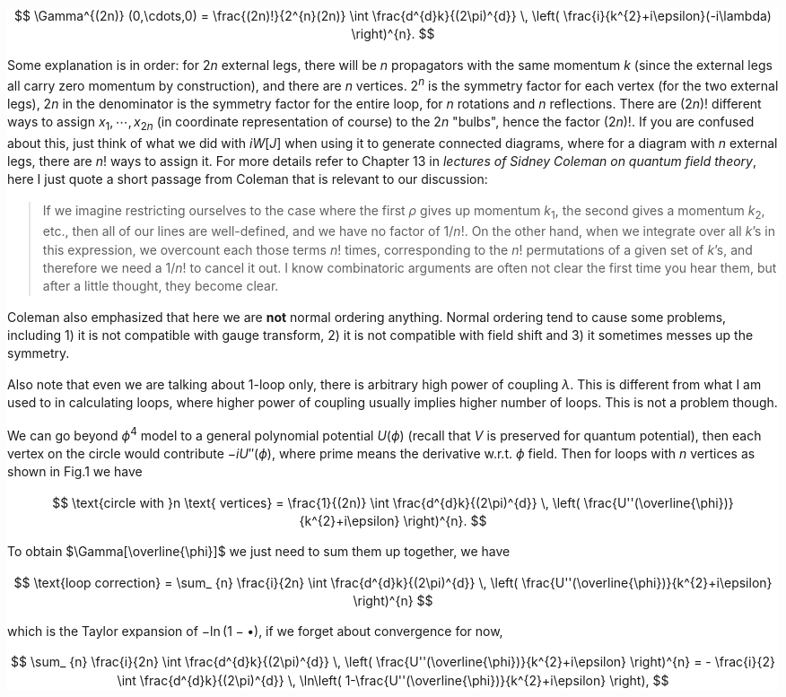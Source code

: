 $$
\Gamma^{(2n)} (0,\cdots,0) = \frac{(2n)!}{2^{n}(2n)} \int \frac{d^{d}k}{(2\pi)^{d}} \,  \left( \frac{i}{k^{2}+i\epsilon}(-i\lambda) \right)^{n}.
$$

Some explanation is in order: for $2n$ external legs, there will be $n$ propagators with the same momentum $k$ (since the external legs all carry zero momentum by construction), and there are $n$ vertices. $2^{n}$ is the symmetry factor for each vertex (for the two external legs), $2n$ in the denominator is the symmetry factor for the entire loop, for $n$ rotations and $n$ reflections. There are $(2n)!$ different ways to assign $x_ {1},\cdots,x_ {2n}$ (in coordinate representation of course) to the $2n$ "bulbs", hence the factor $(2n)!$. If you are confused about this, just think of what we did with $iW[J]$ when using it to generate connected diagrams, where for a diagram with $n$ external legs, there are $n!$ ways to assign it. For more details refer to Chapter 13 in *lectures of Sidney Coleman on quantum field theory*, here I just quote a short passage from Coleman that is relevant to our discussion:

>If we imagine restricting ourselves to the case where the first $\rho$ gives up momentum $k_ {1}$, the second gives a momentum $k_ {2}$, etc., then all of our lines are well-defined, and we have no factor of $1/n!$. On the other hand, when we integrate over all $k$’s in this expression, we overcount each those terms $n!$ times, corresponding to the $n!$ permutations of a given set of $k$’s, and therefore we need a $1/n!$ to cancel it out. I know combinatoric arguments are often not clear the first time you hear them, but after a little thought, they become clear.

Coleman also emphasized that here we are **not** normal ordering anything. Normal ordering tend to cause some problems, including 1) it is not compatible with gauge transform, 2) it is not compatible with field shift and 3) it sometimes messes up the symmetry.

Also note that even we are talking about 1-loop only, there is arbitrary high power of coupling $\lambda$. This is different from what I am used to in calculating loops, where higher power of coupling usually implies higher number of loops. This is not a problem though.

We can go beyond $\phi^{4}$ model to a general polynomial potential $U(\phi)$ (recall that $V$ is preserved for quantum potential), then each vertex on the circle would contribute $-iU''(\phi)$, where prime means the derivative w.r.t. $\phi$ field. Then for loops with $n$ vertices as shown in Fig.1 we have 

$$
\text{circle with }n \text{ vertices} = \frac{1}{(2n)} \int \frac{d^{d}k}{(2\pi)^{d}} \,  \left( \frac{U''(\overline{\phi})}{k^{2}+i\epsilon} \right)^{n}.
$$

To obtain $\Gamma[\overline{\phi}]$ we just need to sum them up together, we have 

$$
\text{loop correction} = \sum_ {n} \frac{i}{2n} \int \frac{d^{d}k}{(2\pi)^{d}} \,  \left( \frac{U''(\overline{\phi})}{k^{2}+i\epsilon} \right)^{n}
$$

which is the Taylor expansion of $-\ln(1-\bullet)$, if we forget about convergence for now,

$$
\sum_ {n} \frac{i}{2n} \int \frac{d^{d}k}{(2\pi)^{d}} \,  \left( \frac{U''(\overline{\phi})}{k^{2}+i\epsilon} \right)^{n} = - \frac{i}{2}  \int \frac{d^{d}k}{(2\pi)^{d}} \,   \ln\left( 1-\frac{U''(\overline{\phi})}{k^{2}+i\epsilon} \right),
$$
